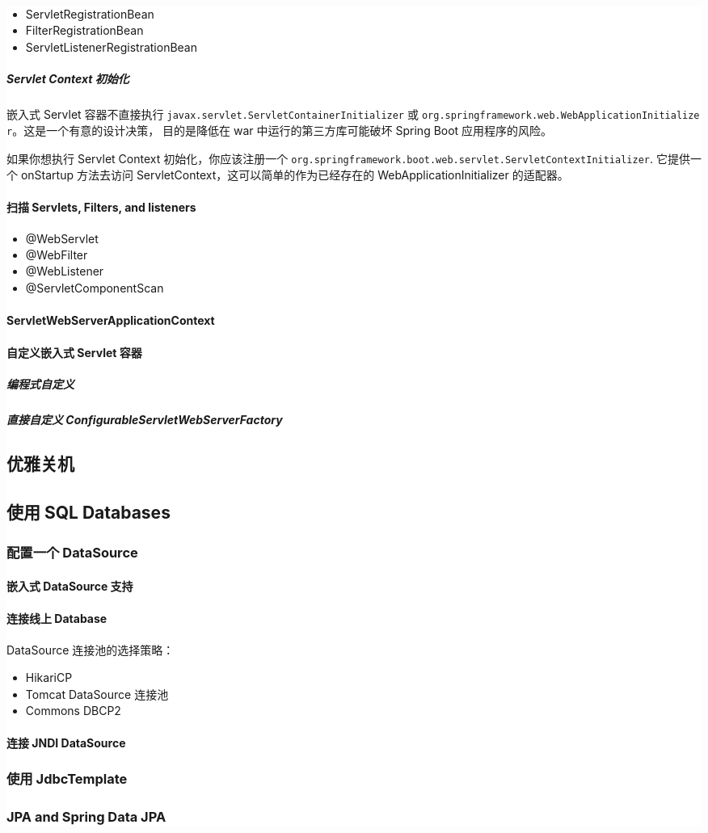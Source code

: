 * ServletRegistrationBean
* FilterRegistrationBean
* ServletListenerRegistrationBean

##### Servlet Context 初始化

嵌入式 Servlet 容器不直接执行 `javax.servlet.ServletContainerInitializer` 或
`org.springframework.web.WebApplicationInitializer`。这是一个有意的设计决策，
目的是降低在 war 中运行的第三方库可能破坏 Spring Boot 应用程序的风险。

如果你想执行 Servlet Context 初始化，你应该注册一个 `org.springframework.boot.web.servlet.ServletContextInitializer`.
它提供一个 onStartup 方法去访问 ServletContext，这可以简单的作为已经存在的 WebApplicationInitializer 的适配器。

#### 扫描 Servlets, Filters, and listeners

* @WebServlet
* @WebFilter
* @WebListener
* @ServletComponentScan

#### ServletWebServerApplicationContext

#### 自定义嵌入式 Servlet 容器

##### 编程式自定义

##### 直接自定义 ConfigurableServletWebServerFactory

## 优雅关机

## 使用 SQL Databases

### 配置一个 DataSource

#### 嵌入式 DataSource 支持

#### 连接线上 Database

DataSource 连接池的选择策略：
* HikariCP
* Tomcat DataSource 连接池
* Commons DBCP2 

#### 连接 JNDI DataSource

### 使用 JdbcTemplate

### JPA and Spring Data JPA





















